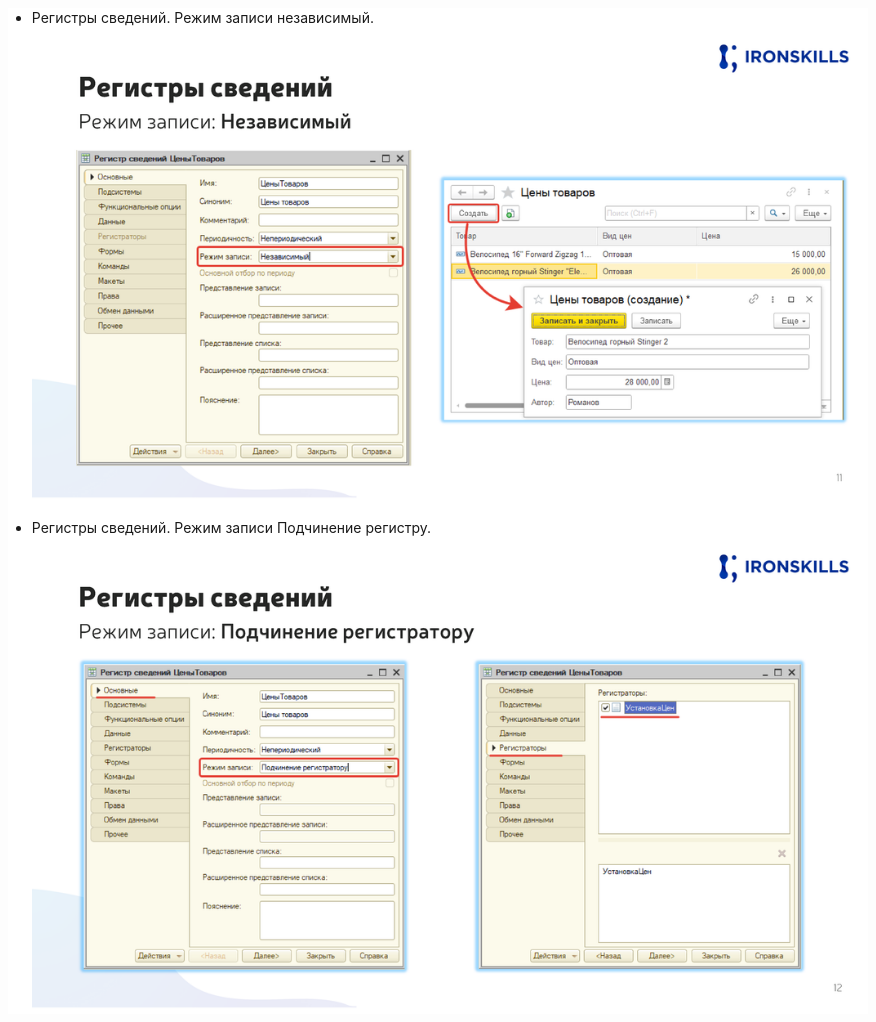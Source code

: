 + Регистры сведений. Режим записи независимый.
![Регистры сведений. Режим записи независимый.](/images/Регистры%20сведений/Режим%20записи(Независимый).png)

+ Регистры сведений. Режим записи Подчинение регистру.
![Регистры сведений. Режим записи Подчинение регистру.](/images/Регистры%20сведений/Подчинение%20регистратору.png)